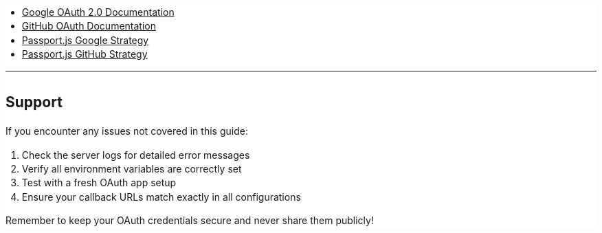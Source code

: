 - [Google OAuth 2.0 Documentation](https://developers.google.com/identity/protocols/oauth2)
- [GitHub OAuth Documentation](https://docs.github.com/en/developers/apps/building-oauth-apps)
- [Passport.js Google Strategy](http://www.passportjs.org/packages/passport-google-oauth20/)
- [Passport.js GitHub Strategy](http://www.passportjs.org/packages/passport-github2/)

---

## Support

If you encounter any issues not covered in this guide:

1. Check the server logs for detailed error messages
2. Verify all environment variables are correctly set
3. Test with a fresh OAuth app setup
4. Ensure your callback URLs match exactly in all configurations

Remember to keep your OAuth credentials secure and never share them publicly!
